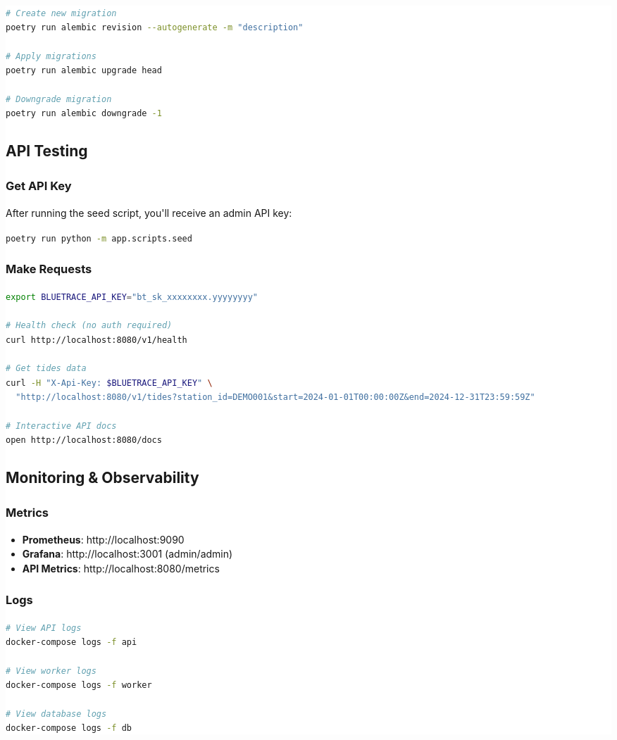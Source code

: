 ```bash
# Create new migration
poetry run alembic revision --autogenerate -m "description"

# Apply migrations
poetry run alembic upgrade head

# Downgrade migration
poetry run alembic downgrade -1
```

## API Testing

### Get API Key

After running the seed script, you'll receive an admin API key:

```bash
poetry run python -m app.scripts.seed
```

### Make Requests

```bash
export BLUETRACE_API_KEY="bt_sk_xxxxxxxx.yyyyyyyy"

# Health check (no auth required)
curl http://localhost:8080/v1/health

# Get tides data
curl -H "X-Api-Key: $BLUETRACE_API_KEY" \
  "http://localhost:8080/v1/tides?station_id=DEMO001&start=2024-01-01T00:00:00Z&end=2024-12-31T23:59:59Z"

# Interactive API docs
open http://localhost:8080/docs
```

## Monitoring & Observability

### Metrics

- **Prometheus**: http://localhost:9090
- **Grafana**: http://localhost:3001 (admin/admin)
- **API Metrics**: http://localhost:8080/metrics

### Logs

```bash
# View API logs
docker-compose logs -f api

# View worker logs
docker-compose logs -f worker

# View database logs
docker-compose logs -f db
```
